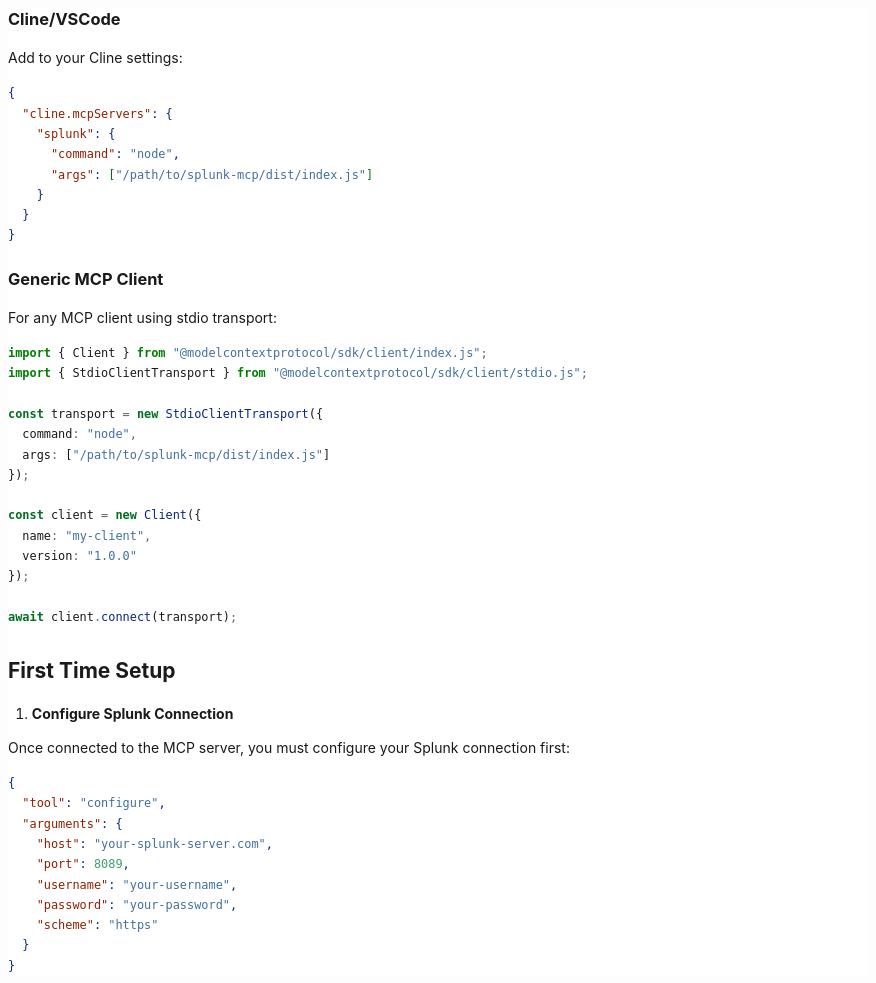 ### Cline/VSCode

Add to your Cline settings:

```json
{
  "cline.mcpServers": {
    "splunk": {
      "command": "node",
      "args": ["/path/to/splunk-mcp/dist/index.js"]
    }
  }
}
```

### Generic MCP Client

For any MCP client using stdio transport:

```typescript
import { Client } from "@modelcontextprotocol/sdk/client/index.js";
import { StdioClientTransport } from "@modelcontextprotocol/sdk/client/stdio.js";

const transport = new StdioClientTransport({
  command: "node",
  args: ["/path/to/splunk-mcp/dist/index.js"]
});

const client = new Client({
  name: "my-client",
  version: "1.0.0"
});

await client.connect(transport);
```

## First Time Setup

1. **Configure Splunk Connection**

Once connected to the MCP server, you must configure your Splunk connection first:

```json
{
  "tool": "configure",
  "arguments": {
    "host": "your-splunk-server.com",
    "port": 8089,
    "username": "your-username",
    "password": "your-password",
    "scheme": "https"
  }
}
```
